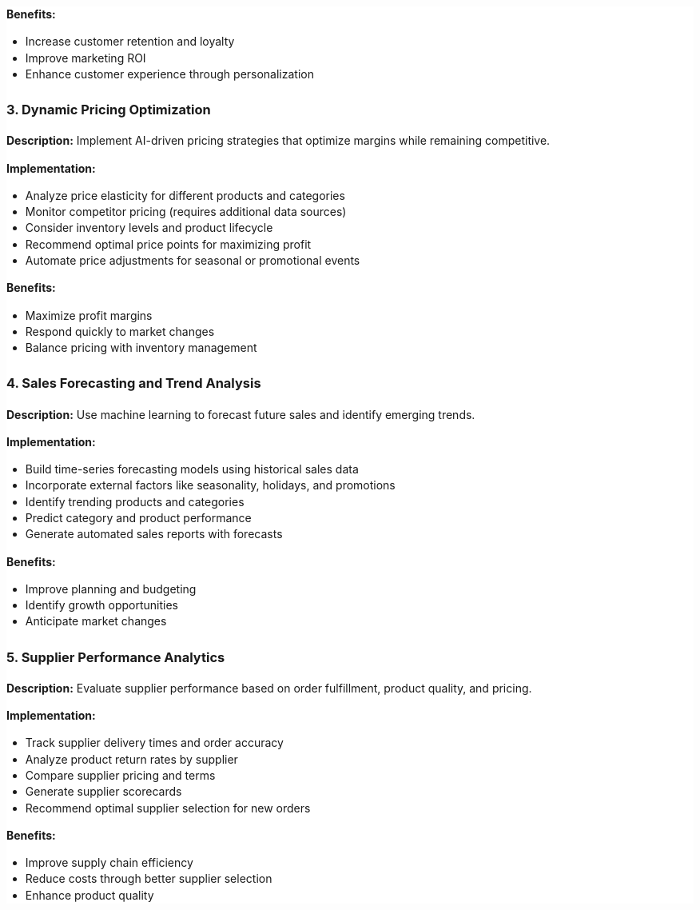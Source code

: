 **Benefits:**
- Increase customer retention and loyalty
- Improve marketing ROI
- Enhance customer experience through personalization

### 3. Dynamic Pricing Optimization

**Description:** Implement AI-driven pricing strategies that optimize margins while remaining competitive.

**Implementation:**
- Analyze price elasticity for different products and categories
- Monitor competitor pricing (requires additional data sources)
- Consider inventory levels and product lifecycle
- Recommend optimal price points for maximizing profit
- Automate price adjustments for seasonal or promotional events

**Benefits:**
- Maximize profit margins
- Respond quickly to market changes
- Balance pricing with inventory management

### 4. Sales Forecasting and Trend Analysis

**Description:** Use machine learning to forecast future sales and identify emerging trends.

**Implementation:**
- Build time-series forecasting models using historical sales data
- Incorporate external factors like seasonality, holidays, and promotions
- Identify trending products and categories
- Predict category and product performance
- Generate automated sales reports with forecasts

**Benefits:**
- Improve planning and budgeting
- Identify growth opportunities
- Anticipate market changes

### 5. Supplier Performance Analytics

**Description:** Evaluate supplier performance based on order fulfillment, product quality, and pricing.

**Implementation:**
- Track supplier delivery times and order accuracy
- Analyze product return rates by supplier
- Compare supplier pricing and terms
- Generate supplier scorecards
- Recommend optimal supplier selection for new orders

**Benefits:**
- Improve supply chain efficiency
- Reduce costs through better supplier selection
- Enhance product quality
